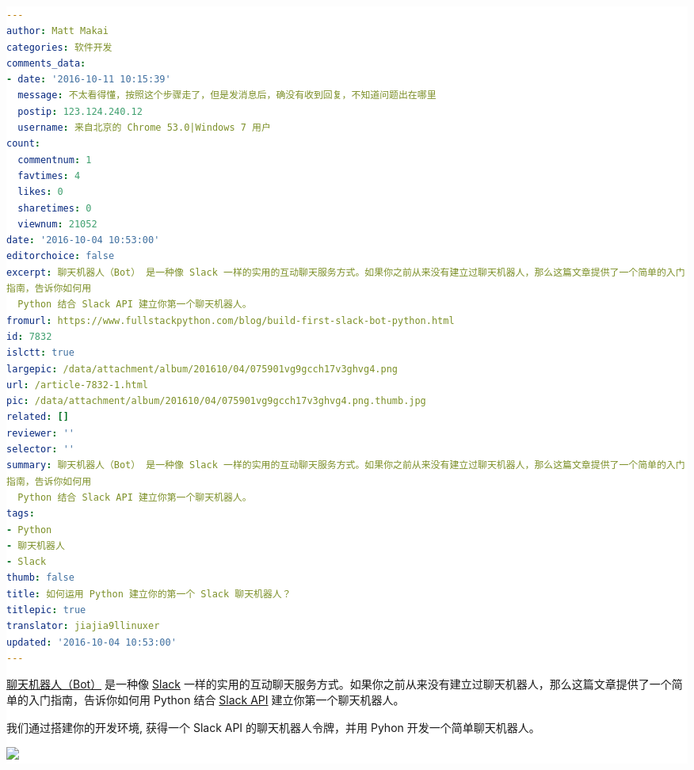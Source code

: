 ```yaml
---
author: Matt Makai
categories: 软件开发
comments_data:
- date: '2016-10-11 10:15:39'
  message: 不太看得懂，按照这个步骤走了，但是发消息后，确没有收到回复，不知道问题出在哪里
  postip: 123.124.240.12
  username: 来自北京的 Chrome 53.0|Windows 7 用户
count:
  commentnum: 1
  favtimes: 4
  likes: 0
  sharetimes: 0
  viewnum: 21052
date: '2016-10-04 10:53:00'
editorchoice: false
excerpt: 聊天机器人（Bot） 是一种像 Slack 一样的实用的互动聊天服务方式。如果你之前从来没有建立过聊天机器人，那么这篇文章提供了一个简单的入门指南，告诉你如何用
  Python 结合 Slack API 建立你第一个聊天机器人。
fromurl: https://www.fullstackpython.com/blog/build-first-slack-bot-python.html
id: 7832
islctt: true
largepic: /data/attachment/album/201610/04/075901vg9gcch17v3ghvg4.png
url: /article-7832-1.html
pic: /data/attachment/album/201610/04/075901vg9gcch17v3ghvg4.png.thumb.jpg
related: []
reviewer: ''
selector: ''
summary: 聊天机器人（Bot） 是一种像 Slack 一样的实用的互动聊天服务方式。如果你之前从来没有建立过聊天机器人，那么这篇文章提供了一个简单的入门指南，告诉你如何用
  Python 结合 Slack API 建立你第一个聊天机器人。
tags:
- Python
- 聊天机器人
- Slack
thumb: false
title: 如何运用 Python 建立你的第一个 Slack 聊天机器人？
titlepic: true
translator: jiajia9llinuxer
updated: '2016-10-04 10:53:00'
---
```


[聊天机器人（Bot）](https://www.fullstackpython.com/bots.html) 是一种像 [Slack](https://slack.com/) 一样的实用的互动聊天服务方式。如果你之前从来没有建立过聊天机器人，那么这篇文章提供了一个简单的入门指南，告诉你如何用 Python 结合 [Slack API](https://api.slack.com/) 建立你第一个聊天机器人。


我们通过搭建你的开发环境, 获得一个 Slack API 的聊天机器人令牌，并用 Pyhon 开发一个简单聊天机器人。


![](/data/attachment/album/201610/04/075901vg9gcch17v3ghvg4.png)


